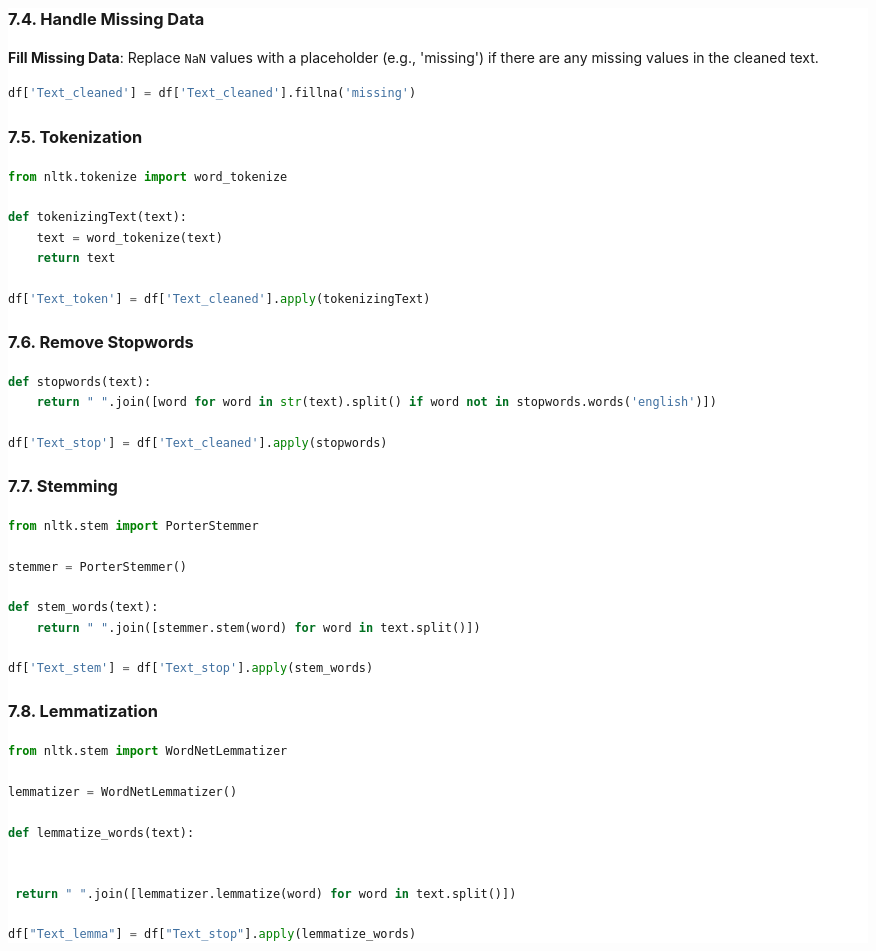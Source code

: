 ### 7.4. Handle Missing Data

**Fill Missing Data**: Replace `NaN` values with a placeholder (e.g., 'missing') if there are any missing values in the cleaned text.

```python
df['Text_cleaned'] = df['Text_cleaned'].fillna('missing')
```

### 7.5. Tokenization

```python
from nltk.tokenize import word_tokenize

def tokenizingText(text):
    text = word_tokenize(text)
    return text

df['Text_token'] = df['Text_cleaned'].apply(tokenizingText)
```

### 7.6. Remove Stopwords

```python
def stopwords(text):
    return " ".join([word for word in str(text).split() if word not in stopwords.words('english')])

df['Text_stop'] = df['Text_cleaned'].apply(stopwords)
```

### 7.7. Stemming

```python
from nltk.stem import PorterStemmer

stemmer = PorterStemmer()

def stem_words(text):
    return " ".join([stemmer.stem(word) for word in text.split()])

df['Text_stem'] = df['Text_stop'].apply(stem_words)
```

### 7.8. Lemmatization

```python
from nltk.stem import WordNetLemmatizer

lemmatizer = WordNetLemmatizer()

def lemmatize_words(text):
   

 return " ".join([lemmatizer.lemmatize(word) for word in text.split()])

df["Text_lemma"] = df["Text_stop"].apply(lemmatize_words)
```
